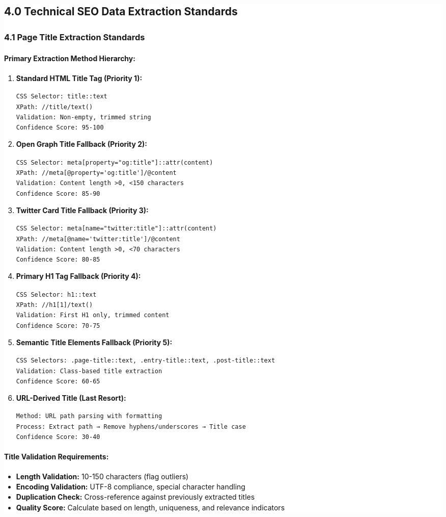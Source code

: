 ## 4.0 Technical SEO Data Extraction Standards

### 4.1 Page Title Extraction Standards

#### **Primary Extraction Method Hierarchy:**

1. **Standard HTML Title Tag (Priority 1):**
   ```
   CSS Selector: title::text
   XPath: //title/text()
   Validation: Non-empty, trimmed string
   Confidence Score: 95-100
   ```

2. **Open Graph Title Fallback (Priority 2):**
   ```
   CSS Selector: meta[property="og:title"]::attr(content)
   XPath: //meta[@property='og:title']/@content
   Validation: Content length >0, <150 characters
   Confidence Score: 85-90
   ```

3. **Twitter Card Title Fallback (Priority 3):**
   ```
   CSS Selector: meta[name="twitter:title"]::attr(content)
   XPath: //meta[@name='twitter:title']/@content
   Validation: Content length >0, <70 characters
   Confidence Score: 80-85
   ```

4. **Primary H1 Tag Fallback (Priority 4):**
   ```
   CSS Selector: h1::text
   XPath: //h1[1]/text()
   Validation: First H1 only, trimmed content
   Confidence Score: 70-75
   ```

5. **Semantic Title Elements Fallback (Priority 5):**
   ```
   CSS Selectors: .page-title::text, .entry-title::text, .post-title::text
   Validation: Class-based title extraction
   Confidence Score: 60-65
   ```

6. **URL-Derived Title (Last Resort):**
   ```
   Method: URL path parsing with formatting
   Process: Extract path → Remove hyphens/underscores → Title case
   Confidence Score: 30-40
   ```

#### **Title Validation Requirements:**

- **Length Validation:** 10-150 characters (flag outliers)
- **Encoding Validation:** UTF-8 compliance, special character handling
- **Duplication Check:** Cross-reference against previously extracted titles
- **Quality Score:** Calculate based on length, uniqueness, and relevance indicators
